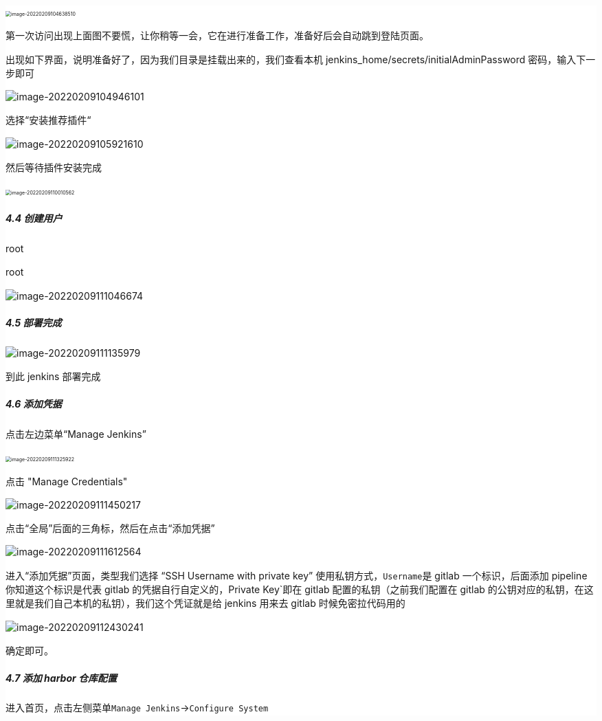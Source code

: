<img src="./images/14/image-20220209104638510.png" alt="image-20220209104638510" style="zoom:50%;" />

第一次访问出现上面图不要慌，让你稍等一会，它在进行准备工作，准备好后会自动跳到登陆页面。

出现如下界面，说明准备好了，因为我们目录是挂载出来的，我们查看本机 jenkins_home/secrets/initialAdminPassword 密码，输入下一步即可

![image-20220209104946101](./images/14/image-20220209104946101.png)

选择“安装推荐插件“

![image-20220209105921610](./images/14/image-20220209105921610.png)

然后等待插件安装完成

<img src="./images/14/image-20220209110010562.png" alt="image-20220209110010562" style="zoom:50%;" />

##### 4.4 创建用户

root

root

![image-20220209111046674](./images/14/image-20220209111046674.png)

##### 4.5 部署完成

![image-20220209111135979](./images/14/image-20220209111135979.png)

到此 jenkins 部署完成

##### 4.6 添加凭据

点击左边菜单“Manage Jenkins”

<img src="./images/14/image-20220209111325922.png" alt="image-20220209111325922" style="zoom: 50%;" />

点击 "Manage Credentials"

![image-20220209111450217](./images/14/image-20220209111450217.png)

点击“全局”后面的三角标，然后在点击“添加凭据”

![image-20220209111612564](./images/14/image-20220209111612564.png)

进入“添加凭据”页面，类型我们选择 “SSH Username with private key” 使用私钥方式，`Username`是 gitlab 一个标识，后面添加 pipeline 你知道这个标识是代表 gitlab 的凭据自行自定义的，Private Key`即在 gitlab 配置的私钥（之前我们配置在 gitlab 的公钥对应的私钥，在这里就是我们自己本机的私钥），我们这个凭证就是给 jenkins 用来去 gitlab 时候免密拉代码用的

![image-20220209112430241](./images/14/image-20220209112430241.png)

确定即可。

##### 4.7 添加 harbor 仓库配置

进入首页，点击左侧菜单`Manage Jenkins`->`Configure System`
